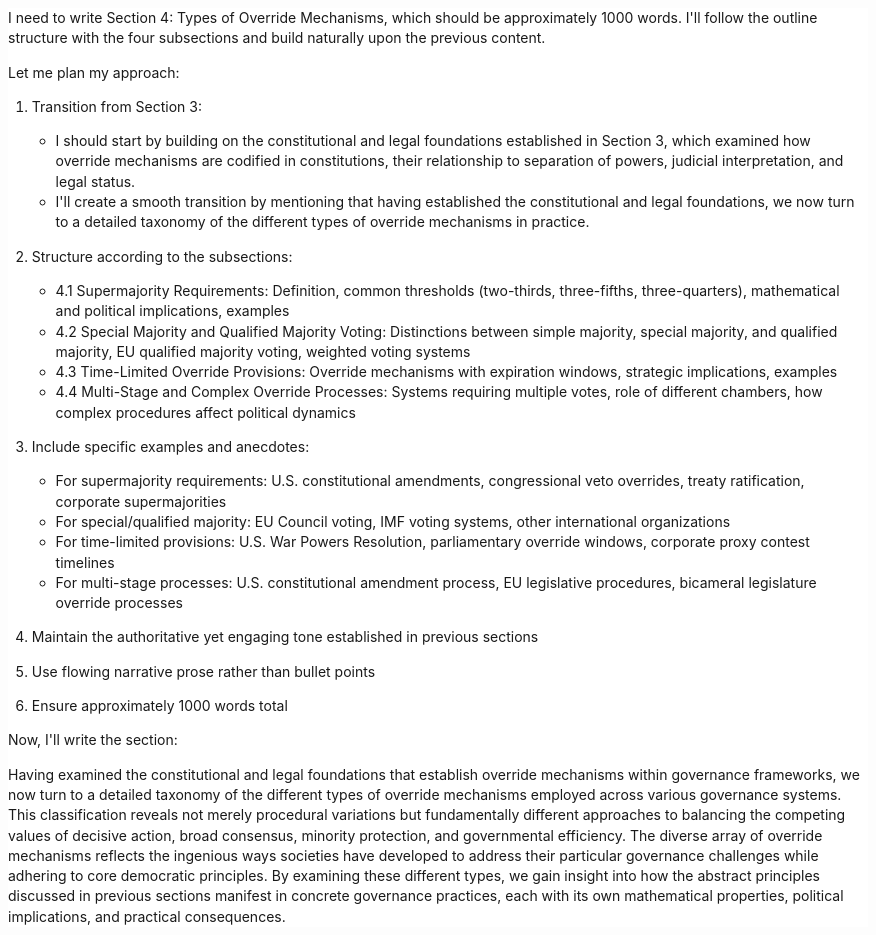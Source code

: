 <think>I need to write Section 4: Types of Override Mechanisms, which should be approximately 1000 words. I'll follow the outline structure with the four subsections and build naturally upon the previous content.

Let me plan my approach:

1. Transition from Section 3:
   - I should start by building on the constitutional and legal foundations established in Section 3, which examined how override mechanisms are codified in constitutions, their relationship to separation of powers, judicial interpretation, and legal status.
   - I'll create a smooth transition by mentioning that having established the constitutional and legal foundations, we now turn to a detailed taxonomy of the different types of override mechanisms in practice.

2. Structure according to the subsections:
   - 4.1 Supermajority Requirements: Definition, common thresholds (two-thirds, three-fifths, three-quarters), mathematical and political implications, examples
   - 4.2 Special Majority and Qualified Majority Voting: Distinctions between simple majority, special majority, and qualified majority, EU qualified majority voting, weighted voting systems
   - 4.3 Time-Limited Override Provisions: Override mechanisms with expiration windows, strategic implications, examples
   - 4.4 Multi-Stage and Complex Override Processes: Systems requiring multiple votes, role of different chambers, how complex procedures affect political dynamics

3. Include specific examples and anecdotes:
   - For supermajority requirements: U.S. constitutional amendments, congressional veto overrides, treaty ratification, corporate supermajorities
   - For special/qualified majority: EU Council voting, IMF voting systems, other international organizations
   - For time-limited provisions: U.S. War Powers Resolution, parliamentary override windows, corporate proxy contest timelines
   - For multi-stage processes: U.S. constitutional amendment process, EU legislative procedures, bicameral legislature override processes

4. Maintain the authoritative yet engaging tone established in previous sections
5. Use flowing narrative prose rather than bullet points
6. Ensure approximately 1000 words total

Now, I'll write the section:

Having examined the constitutional and legal foundations that establish override mechanisms within governance frameworks, we now turn to a detailed taxonomy of the different types of override mechanisms employed across various governance systems. This classification reveals not merely procedural variations but fundamentally different approaches to balancing the competing values of decisive action, broad consensus, minority protection, and governmental efficiency. The diverse array of override mechanisms reflects the ingenious ways societies have developed to address their particular governance challenges while adhering to core democratic principles. By examining these different types, we gain insight into how the abstract principles discussed in previous sections manifest in concrete governance practices, each with its own mathematical properties, political implications, and practical consequences.
